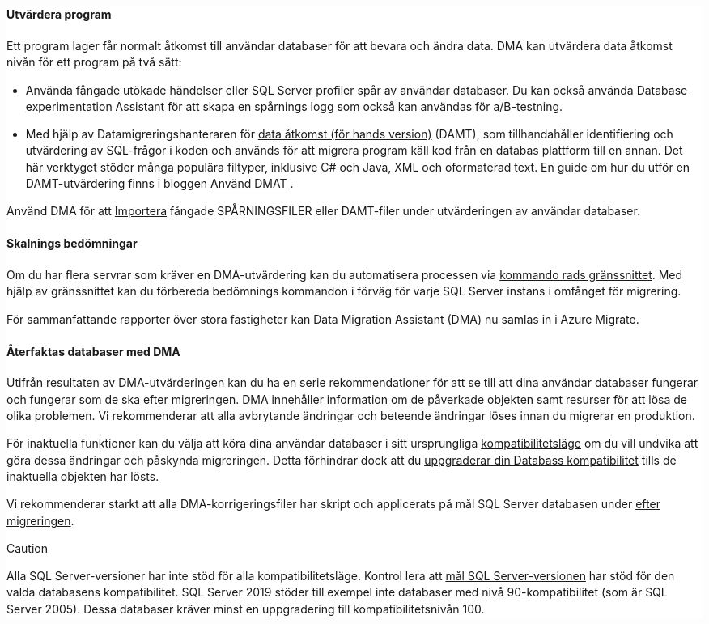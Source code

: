 #### <a name="assess-applications"></a>Utvärdera program

Ett program lager får normalt åtkomst till användar databaser för att bevara och ändra data.  DMA kan utvärdera data åtkomst nivån för ett program på två sätt: 

- Använda fångade [utökade händelser](/sql/relational-databases/extended-events/extended-events) eller [SQL Server profiler spår ](/sql/tools/sql-server-profiler/create-a-trace-sql-server-profiler) av användar databaser. Du kan också använda [Database experimentation Assistant](/sql/dea/database-experimentation-assistant-capture-trace) för att skapa en spårnings logg som också kan användas för a/B-testning.

- Med hjälp av Datamigreringshanteraren för [data åtkomst (för hands version)](https://marketplace.visualstudio.com/items?itemName=ms-databasemigration.data-access-migration-toolkit) (DAMT), som tillhandahåller identifiering och utvärdering av SQL-frågor i koden och används för att migrera program käll kod från en databas plattform till en annan. Det här verktyget stöder många populära filtyper, inklusive C# och Java, XML och oformaterad text. En guide om hur du utför en DAMT-utvärdering finns i bloggen [Använd DMAT](https://techcommunity.microsoft.com/t5/microsoft-data-migration/using-data-migration-assistant-to-assess-an-application-s-data/ba-p/990430) .

Använd DMA för att [Importera](/sql/dma/dma-assesssqlonprem#add-databases-and-extended-events-trace-to-assess) fångade SPÅRNINGSFILER eller DAMT-filer under utvärderingen av användar databaser. 


#### <a name="scale-assessments"></a>Skalnings bedömningar

Om du har flera servrar som kräver en DMA-utvärdering kan du automatisera processen via [kommando rads gränssnittet](/sql/dma/dma-commandline). Med hjälp av gränssnittet kan du förbereda bedömnings kommandon i förväg för varje SQL Server instans i omfånget för migrering. 

För sammanfattande rapporter över stora fastigheter kan Data Migration Assistant (DMA) nu [samlas in i Azure Migrate](/sql/dma/dma-assess-sql-data-estate-to-sqldb).

#### <a name="refactor-databases-with-dma"></a>Återfaktas databaser med DMA

Utifrån resultaten av DMA-utvärderingen kan du ha en serie rekommendationer för att se till att dina användar databaser fungerar och fungerar som de ska efter migreringen. DMA innehåller information om de påverkade objekten samt resurser för att lösa de olika problemen. Vi rekommenderar att alla avbrytande ändringar och beteende ändringar löses innan du migrerar en produktion.

För inaktuella funktioner kan du välja att köra dina användar databaser i sitt ursprungliga [kompatibilitetsläge](/sql/t-sql/statements/alter-database-transact-sql-compatibility-level) om du vill undvika att göra dessa ändringar och påskynda migreringen. Detta förhindrar dock att du [uppgraderar din Databass kompatibilitet](/sql/database-engine/install-windows/compatibility-certification#compatibility-levels-and-database-engine-upgrades) tills de inaktuella objekten har lösts.

Vi rekommenderar starkt att alla DMA-korrigeringsfiler har skript och applicerats på mål SQL Server databasen under [efter migreringen](#post-migration).

> [!CAUTION]
> Alla SQL Server-versioner har inte stöd för alla kompatibilitetsläge. Kontrol lera att [mål SQL Server-versionen](/sql/t-sql/statements/alter-database-transact-sql-compatibility-level) har stöd för den valda databasens kompatibilitet. SQL Server 2019 stöder till exempel inte databaser med nivå 90-kompatibilitet (som är SQL Server 2005). Dessa databaser kräver minst en uppgradering till kompatibilitetsnivån 100.
>
